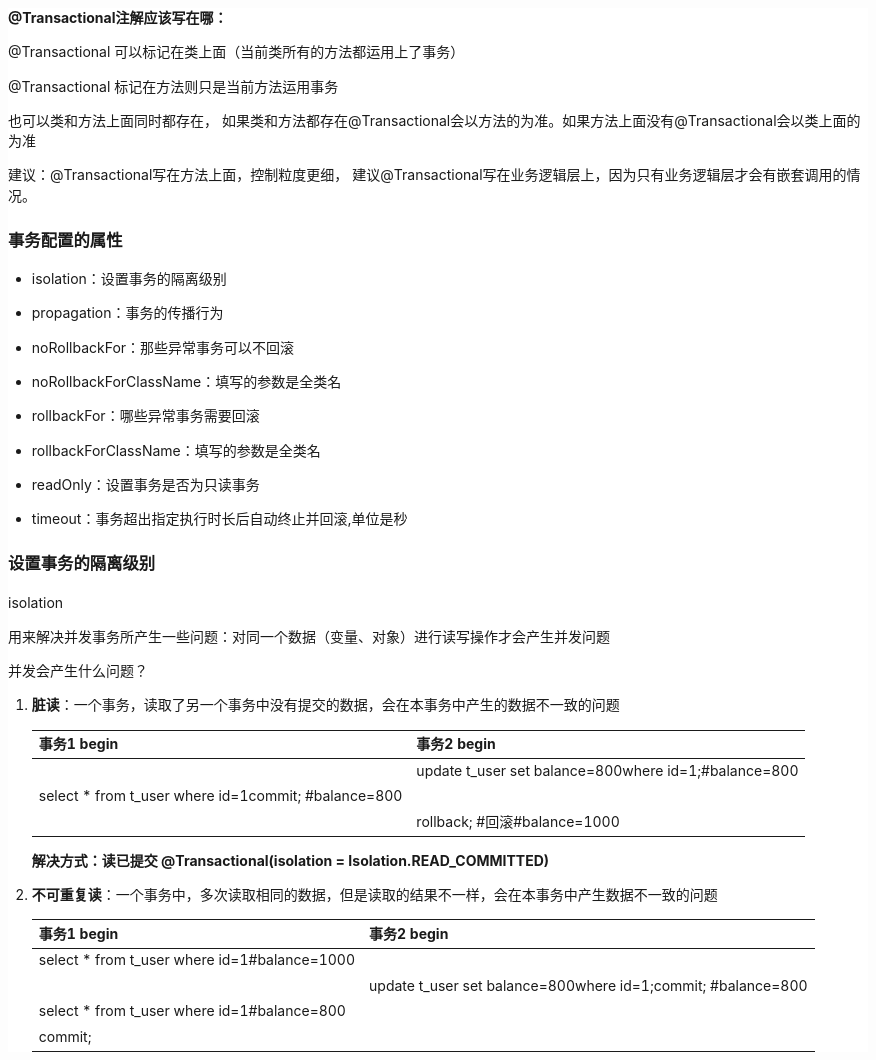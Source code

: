 **@Transactional注解应该写在哪：**

@Transactional   可以标记在类上面（当前类所有的方法都运用上了事务）

@Transactional   标记在方法则只是当前方法运用事务

也可以类和方法上面同时都存在， 如果类和方法都存在@Transactional会以方法的为准。如果方法上面没有@Transactional会以类上面的为准

建议：@Transactional写在方法上面，控制粒度更细，   建议@Transactional写在业务逻辑层上，因为只有业务逻辑层才会有嵌套调用的情况。

### 事务配置的属性

- isolation：设置事务的隔离级别

- propagation：事务的传播行为

- noRollbackFor：那些异常事务可以不回滚

- noRollbackForClassName：填写的参数是全类名

- rollbackFor：哪些异常事务需要回滚

- rollbackForClassName：填写的参数是全类名

- readOnly：设置事务是否为只读事务	

- timeout：事务超出指定执行时长后自动终止并回滚,单位是秒

### 设置事务的隔离级别

isolation

用来解决并发事务所产生一些问题：对同一个数据（变量、对象）进行读写操作才会产生并发问题

并发会产生什么问题？

1. **脏读**：一个事务，读取了另一个事务中没有提交的数据，会在本事务中产生的数据不一致的问题

   | **事务1**  begin                                     | **事务2**  begin                                     |
   | ---------------------------------------------------- | ---------------------------------------------------- |
   |                                                      | update t_user set balance=800where id=1;#balance=800 |
   | select * from  t_user where id=1commit; #balance=800 |                                                      |
   |                                                      | rollback;  #回滚#balance=1000                        |

   **解决方式：读已提交 @Transactional(isolation = Isolation.READ_COMMITTED)**

2. **不可重复读**：一个事务中，多次读取相同的数据，但是读取的结果不一样，会在本事务中产生数据不一致的问题

   | **事务1**  begin                              | **事务2**  begin                                             |
   | --------------------------------------------- | ------------------------------------------------------------ |
   | select * from  t_user where id=1#balance=1000 |                                                              |
   |                                               | update t_user set balance=800where id=1;commit; #balance=800 |
   | select * from t_user where id=1#balance=800   |                                                              |
   | commit;                                       |                                                              |
